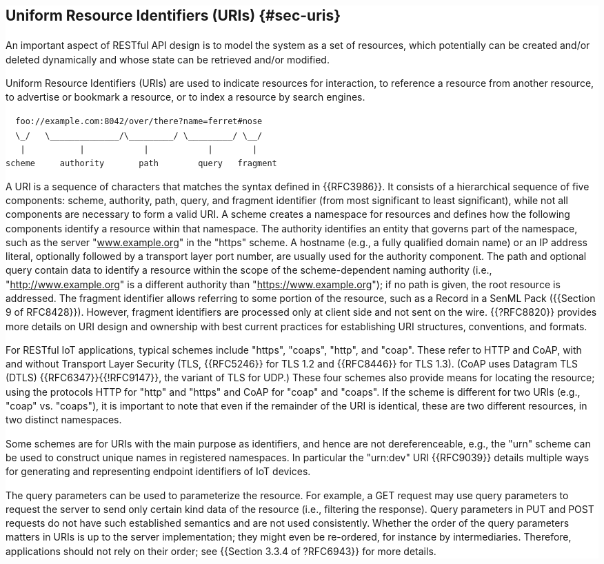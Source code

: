 ## Uniform Resource Identifiers (URIs) {#sec-uris}

An important aspect of RESTful API design is to model the system as a set of resources, which potentially can be created and/or deleted dynamically and whose state can be retrieved and/or modified.

Uniform Resource Identifiers (URIs) are used to indicate resources for interaction, to reference a resource from another resource, to advertise or bookmark a resource, or to index a resource by search engines.

      foo://example.com:8042/over/there?name=ferret#nose
      \_/   \______________/\_________/ \_________/ \__/
       |           |            |            |        |
    scheme     authority       path        query   fragment

A URI is a sequence of characters that matches the syntax defined in {{RFC3986}}.
It consists of a hierarchical sequence of five components: scheme, authority, path, query, and fragment identifier (from most significant to least significant), while not all components are necessary to form a valid URI.
A scheme creates a namespace for resources and defines how the following components identify a resource within that namespace.
The authority identifies an entity that governs part of the namespace, such as the server "www.example.org" in the "https" scheme.
A hostname (e.g., a fully qualified domain name) or an IP address literal, optionally followed by a transport layer port number, are usually used for the authority component.
The path and optional query contain data to identify a resource within the scope of the scheme-dependent naming authority (i.e., "http://www.example.org" is a different authority than "https://www.example.org"); if no path is given, the root resource is addressed.
The fragment identifier allows referring to some portion of the resource, such as a Record in a SenML Pack ({{Section 9 of RFC8428}}).
However, fragment identifiers are processed only at client side and not sent on the wire.
{{?RFC8820}} provides more details on URI design and ownership with best current practices for establishing URI structures, conventions, and formats.

For RESTful IoT applications, typical schemes include "https", "coaps", "http", and "coap".
These refer to HTTP and CoAP, with and without Transport Layer Security (TLS, {{RFC5246}} for TLS 1.2 and {{RFC8446}} for TLS 1.3).
(CoAP uses Datagram TLS (DTLS) {{RFC6347}}{{!RFC9147}}, the variant of TLS for UDP.)
These four schemes also provide means for locating the resource; using the protocols HTTP for "http" and "https" and CoAP for "coap" and "coaps".
If the scheme is different for two URIs (e.g., "coap" vs. "coaps"), it is important to note that even if the remainder of the URI is identical, these are two different resources, in two distinct namespaces.

Some schemes are for URIs with the main purpose as identifiers, and hence are not dereferenceable, e.g., the "urn" scheme can be used to construct unique names in registered namespaces.
In particular the "urn:dev" URI {{RFC9039}} details multiple ways for generating and representing endpoint identifiers of IoT devices.

The query parameters can be used to parameterize the resource.
For example, a GET request may use query parameters to request the server to send only certain kind data of the resource (i.e., filtering the response).
Query parameters in PUT and POST requests do not have such established semantics and are not used consistently.
Whether the order of the query parameters matters in URIs is up to the server implementation; they might even be re-ordered, for instance by intermediaries.
Therefore, applications should not rely on their order; see {{Section 3.3.4 of ?RFC6943}} for more details.
